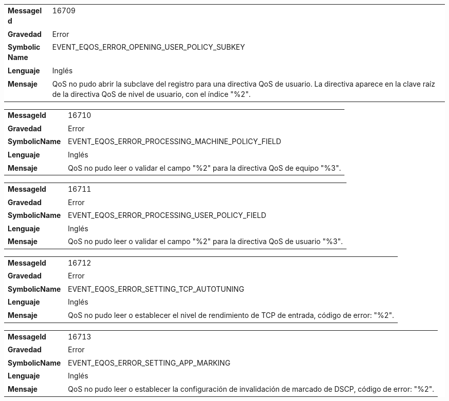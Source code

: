 |||
|-|-|
|**MessageId**|16709|
|**Gravedad**|Error|
|**SymbolicName**|EVENT_EQOS_ERROR_OPENING_USER_POLICY_SUBKEY|
|**Lenguaje**|Inglés|
|**Mensaje**|QoS no pudo abrir la subclave del registro para una directiva QoS de usuario. La directiva aparece en la clave raíz de la directiva QoS de nivel de usuario, con el índice "%2".|

|||
|-|-|
|**MessageId**|16710|
|**Gravedad**|Error|
|**SymbolicName**|EVENT_EQOS_ERROR_PROCESSING_MACHINE_POLICY_FIELD|
|**Lenguaje**|Inglés|
|**Mensaje**|QoS no pudo leer o validar el campo "%2" para la directiva QoS de equipo "%3".|

|||
|-|-|
|**MessageId**|16711|
|**Gravedad**|Error|
|**SymbolicName**|EVENT_EQOS_ERROR_PROCESSING_USER_POLICY_FIELD|
|**Lenguaje**|Inglés|
|**Mensaje**|QoS no pudo leer o validar el campo "%2" para la directiva QoS de usuario "%3".|

|||
|-|-|
|**MessageId**|16712|
|**Gravedad**|Error|
|**SymbolicName**|EVENT_EQOS_ERROR_SETTING_TCP_AUTOTUNING|
|**Lenguaje**|Inglés|
|**Mensaje**|QoS no pudo leer o establecer el nivel de rendimiento de TCP de entrada, código de error: "%2".|

|||
|-|-|
|**MessageId**|16713|
|**Gravedad**|Error|
|**SymbolicName**|EVENT_EQOS_ERROR_SETTING_APP_MARKING|
|**Lenguaje**|Inglés|
|**Mensaje**|QoS no pudo leer o establecer la configuración de invalidación de marcado de DSCP, código de error: "%2".|
